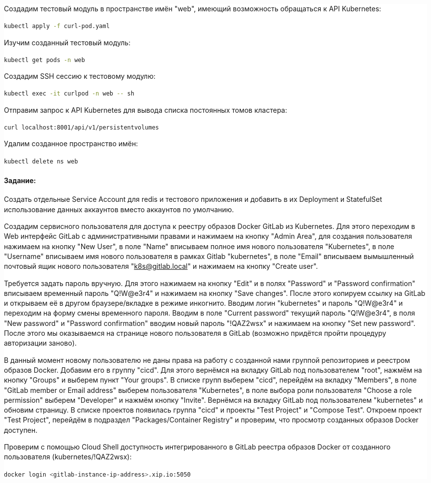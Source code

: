 Создадим тестовый модуль в пространстве имён "web", имеющий возможность обращаться к API Kubernetes:
```bash
kubectl apply -f curl-pod.yaml
```

Изучим созданный тестовый модуль:
```bash
kubectl get pods -n web
```

Создадим SSH сессию к тестовому модулю:
```bash
kubectl exec -it curlpod -n web -- sh
```

Отправим запрос к API Kubernetes для вывода списка постоянных томов кластера:
```bash
curl localhost:8001/api/v1/persistentvolumes
```

Удалим созданное пространство имён:
```bash
kubectl delete ns web
```

#### Задание:
Создать отдельные Service Account для redis и тестового приложения и добавить в их Deployment и StatefulSet использование данных аккаунтов вместо аккаунтов по умолчанию.

Создадим сервисного пользователя для доступа к реестру образов Docker GitLab из Kubernetes. Для этого переходим в Web интерфейс GitLab с административными правами и нажимаем на кнопку "Admin Area", для создания пользователя нажимаем на кнопку "New User", в поле "Name" вписываем полное имя нового пользователя "Kubernetes", в поле "Username" вписываем имя нового пользователя в рамках Gitlab "kubernetes", в поле "Email" вписываем вымышленный почтовый ящик нового пользователя "k8s@gitlab.local" и нажимаем на кнопку "Create user".

Требуется задать пароль вручную. Для этого нажимаем на кнопку "Edit" и в полях "Password" и "Password confirmation" вписываем временный пароль "Q!W@e3r4" и нажимаем на кнопку "Save changes". После этого копируем ссылку на GitLab и открываем её в другом браузере/вкладке в режиме инкогнито. Вводим логин "kubernetes" и пароль "Q!W@e3r4" и переходим на форму смены временного пароля. Вводим в поле "Current password" текущий пароль "Q!W@e3r4", в поля "New password" и "Password confirmation" вводим новый пароль "!QAZ2wsx" и нажимаем на кнопку "Set new password". После этого мы оказываемся на странице нового пользователя в GitLab (возможно придётся пройти процедуру авторизации заново).

В данный момент новому пользователю не даны права на работу с созданной нами группой репозиториев и реестром образов Docker. Добавим его в группу "cicd". Для этого вернёмся на вкладку GitLab под пользователем "root", нажмём на кнопку "Groups" и выберем пункт "Your groups". В списке групп выберем "cicd", перейдём на вкладку "Members", в поле "GitLab member or Email address" выберем пользователя "Kubernetes", в поле выбора роли пользователя "Choose a role permission" выберем "Developer" и нажмём кнопку "Invite". Вернёмся на вкладку GitLab под пользователем "kubernetes" и обновим страницу. В списке проектов появилась группа "cicd" и проекты "Test Project" и "Compose Test". Откроем проект "Test Project", перейдём в подраздел "Packages/Container Registry" и проверим, что просмотр созданных образов Docker доступен.

Проверим с помощью Cloud Shell доступность интегрированного в GitLab реестра образов Docker от созданного пользователя (kubernetes/!QAZ2wsx):
```bash
docker login <gitlab-instance-ip-address>.xip.io:5050
```
